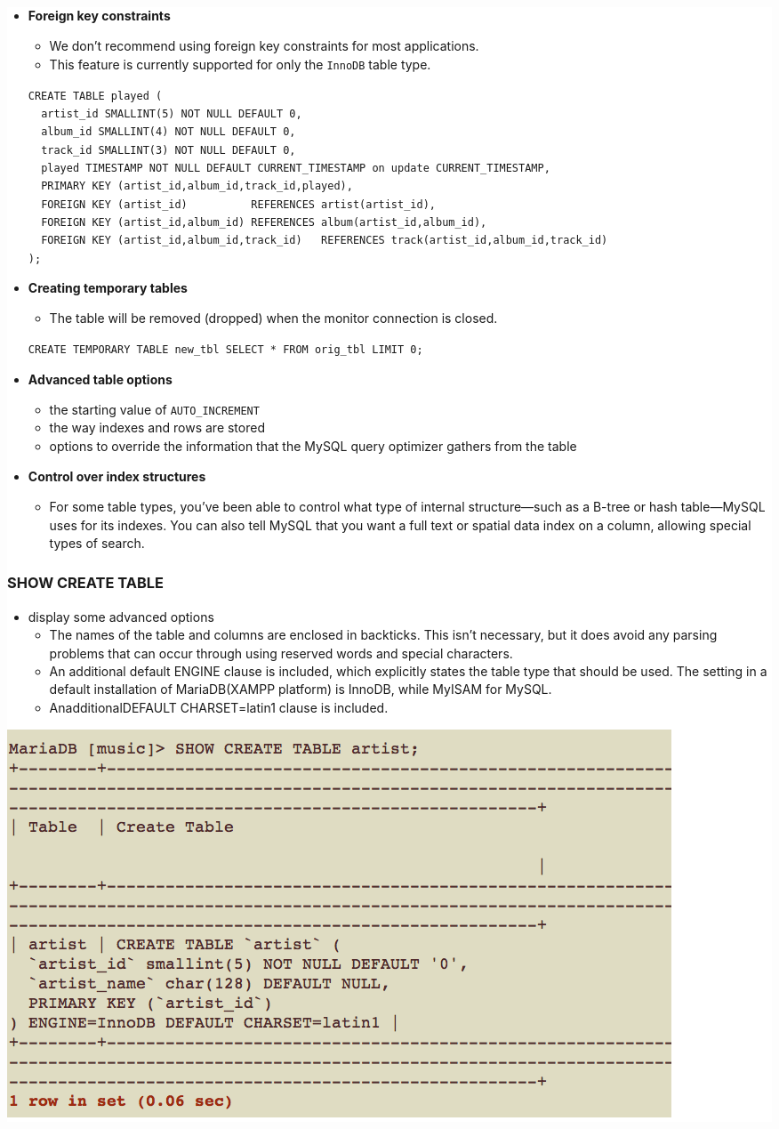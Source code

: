   ~~~~
  ~~~~
+ **Foreign key constraints**
  - We don’t recommend using foreign key constraints for most applications.
  - This feature is currently supported for only the `InnoDB` table type.
  
  ~~~~
  CREATE TABLE played (
    artist_id SMALLINT(5) NOT NULL DEFAULT 0,
    album_id SMALLINT(4) NOT NULL DEFAULT 0,
    track_id SMALLINT(3) NOT NULL DEFAULT 0,
    played TIMESTAMP NOT NULL DEFAULT CURRENT_TIMESTAMP on update CURRENT_TIMESTAMP,
    PRIMARY KEY (artist_id,album_id,track_id,played),
    FOREIGN KEY (artist_id)			 REFERENCES artist(artist_id),
    FOREIGN KEY (artist_id,album_id) REFERENCES album(artist_id,album_id),
    FOREIGN KEY (artist_id,album_id,track_id)	REFERENCES track(artist_id,album_id,track_id)
  );
  ~~~~
+ **Creating temporary tables**
  - The table will be removed (dropped) when the monitor connection is closed.
  ~~~~
  CREATE TEMPORARY TABLE new_tbl SELECT * FROM orig_tbl LIMIT 0;
  ~~~~

+ **Advanced table options**
  - the starting value of `AUTO_INCREMENT`
  - the way indexes and rows are stored
  - options to override the information that the MySQL query optimizer gathers from the table
+ **Control over index structures**
  - For some table types, you’ve been able to control what type of internal structure—such as a B-tree or hash table—MySQL uses for its indexes. You can also tell MySQL that you want a full text or spatial data index on a column, allowing special types of search.
###  SHOW CREATE TABLE
+ display some advanced options
  - The names of the table and columns are enclosed in backticks. This isn’t necessary, but it does avoid any parsing problems that can occur through using reserved words and special characters.
  - An additional default ENGINE clause is included, which explicitly states the table type that should be used. The setting in a default installation of MariaDB(XAMPP platform) is InnoDB, while MyISAM for MySQL.
  - AnadditionalDEFAULT CHARSET=latin1 clause is included.

![showcreatetable](../Resources/6-showcreatetable.png)

